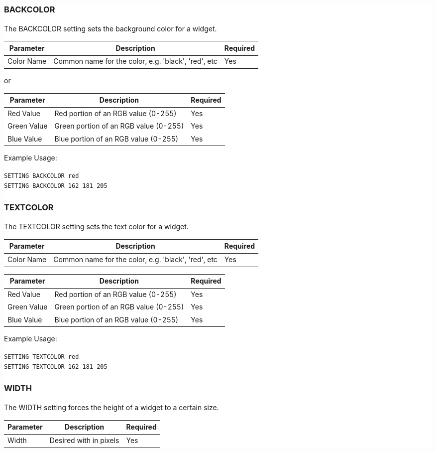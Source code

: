 ### BACKCOLOR

The BACKCOLOR setting sets the background color for a widget.

| Parameter  | Description                                         | Required |
| ---------- | --------------------------------------------------- | -------- |
| Color Name | Common name for the color, e.g. 'black', 'red', etc | Yes      |

or

| Parameter   | Description                           | Required |
| ----------- | ------------------------------------- | -------- |
| Red Value   | Red portion of an RGB value (0-255)   | Yes      |
| Green Value | Green portion of an RGB value (0-255) | Yes      |
| Blue Value  | Blue portion of an RGB value (0-255)  | Yes      |

Example Usage:


```bash
SETTING BACKCOLOR red
SETTING BACKCOLOR 162 181 205
```

### TEXTCOLOR

The TEXTCOLOR setting sets the text color for a widget.

| Parameter  | Description                                         | Required |
| ---------- | --------------------------------------------------- | -------- |
| Color Name | Common name for the color, e.g. 'black', 'red', etc | Yes      |

| Parameter   | Description                           | Required |
| ----------- | ------------------------------------- | -------- |
| Red Value   | Red portion of an RGB value (0-255)   | Yes      |
| Green Value | Green portion of an RGB value (0-255) | Yes      |
| Blue Value  | Blue portion of an RGB value (0-255)  | Yes      |

Example Usage:


```bash
SETTING TEXTCOLOR red
SETTING TEXTCOLOR 162 181 205
```

### WIDTH

The WIDTH setting forces the height of a widget to a certain size.

| Parameter | Description            | Required |
| --------- | ---------------------- | -------- |
| Width     | Desired with in pixels | Yes      |
